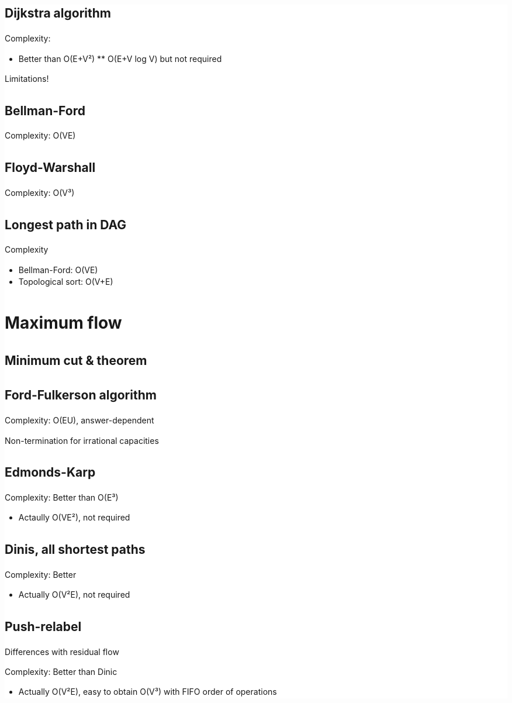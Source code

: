 ## Dijkstra algorithm

Complexity:
* Better than O(E+V²) 
** O(E+V log V) but not required

Limitations!

## Bellman-Ford

Complexity: O(VE)

## Floyd-Warshall

Complexity: O(V³)

## Longest path in DAG

Complexity
* Bellman-Ford: O(VE)
* Topological sort: O(V+E)

# Maximum flow

## Minimum cut & theorem

## Ford-Fulkerson algorithm

Complexity: O(EU), answer-dependent

Non-termination for irrational capacities

## Edmonds-Karp

Complexity: Better than O(E³)
* Actaully O(VE²), not required

## Dinis, all shortest paths

Complexity: Better
* Actually O(V²E), not required

## Push-relabel

Differences with residual flow

Complexity: Better than Dinic
* Actually O(V²E), easy to obtain O(V³) with FIFO order of operations
